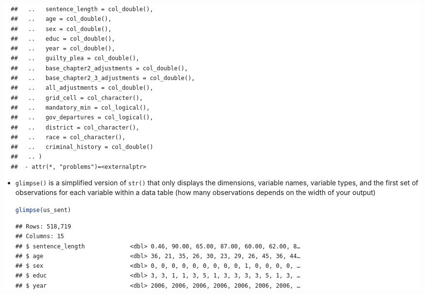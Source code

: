       ##   ..   sentence_length = col_double(),
      ##   ..   age = col_double(),
      ##   ..   sex = col_double(),
      ##   ..   educ = col_double(),
      ##   ..   year = col_double(),
      ##   ..   guilty_plea = col_double(),
      ##   ..   base_chapter2_adjustments = col_double(),
      ##   ..   base_chapter2_3_adjustments = col_double(),
      ##   ..   all_adjustments = col_double(),
      ##   ..   grid_cell = col_character(),
      ##   ..   mandatory_min = col_logical(),
      ##   ..   gov_departures = col_logical(),
      ##   ..   district = col_character(),
      ##   ..   race = col_character(),
      ##   ..   criminal_history = col_double()
      ##   .. )
      ##  - attr(*, "problems")=<externalptr>

- `glimpse()` is a simplified version of `str()` that only displays the
  dimensions, variable names, variable types, and the first set of
  observations for each variable within a data table (how many
  observations depends on the width of your output)

  ``` r
  glimpse(us_sent)
  ```

      ## Rows: 518,719
      ## Columns: 15
      ## $ sentence_length             <dbl> 0.46, 90.00, 65.00, 87.00, 60.00, 62.00, 8…
      ## $ age                         <dbl> 36, 21, 35, 26, 30, 23, 29, 26, 45, 36, 44…
      ## $ sex                         <dbl> 0, 0, 0, 0, 0, 0, 0, 0, 0, 1, 0, 0, 0, 0, …
      ## $ educ                        <dbl> 3, 3, 1, 1, 3, 5, 1, 3, 3, 3, 3, 5, 1, 3, …
      ## $ year                        <dbl> 2006, 2006, 2006, 2006, 2006, 2006, 2006, …